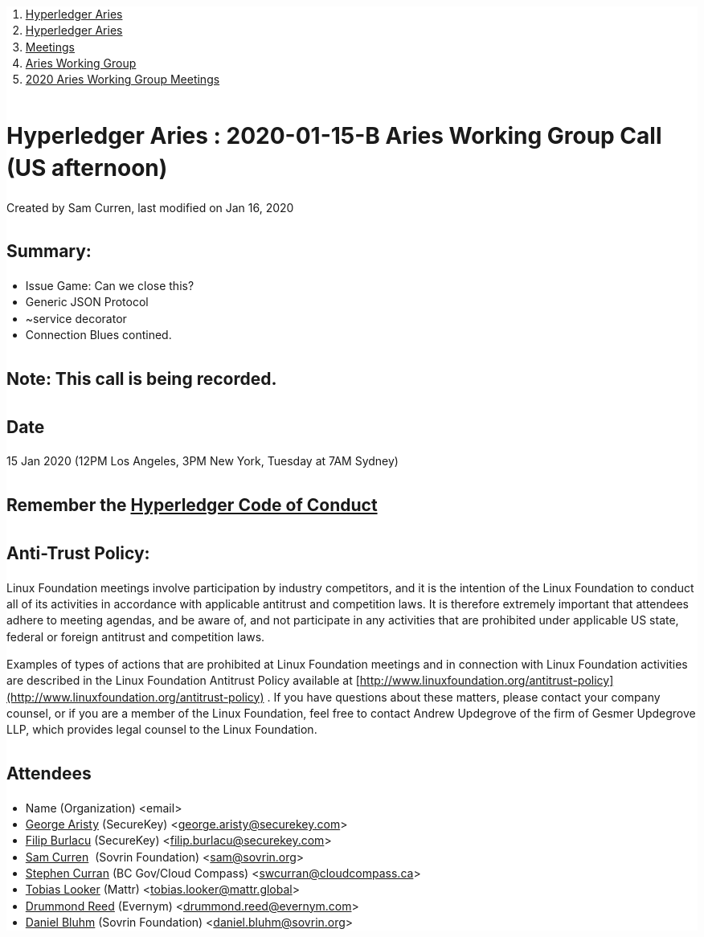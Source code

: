 1. [Hyperledger Aries](index.html)
2. [Hyperledger Aries](Hyperledger-Aries_18481154.html)
3. [Meetings](Meetings_18481222.html)
4. [Aries Working Group](Aries-Working-Group_18481228.html)
5. [2020 Aries Working Group Meetings](2020-Aries-Working-Group-Meetings_18512955.html)

# Hyperledger Aries : 2020-01-15-B Aries Working Group Call (US afternoon)

Created by Sam Curren, last modified on Jan 16, 2020

## Summary:

- Issue Game: Can we close this?
- Generic JSON Protocol
- ~service decorator
- Connection Blues contined.

## Note: This call is being recorded.

## Date

15 Jan 2020 (12PM Los Angeles, 3PM New York, Tuesday at 7AM Sydney)

## Remember the [Hyperledger Code of Conduct](https://lf-hyperledger.atlassian.net/wiki/spaces/HYP/pages/19595281/Hyperledger+Code+of+Conduct)

## Anti-Trust Policy:

Linux Foundation meetings involve participation by industry competitors, and it is the intention of the Linux Foundation to conduct all of its activities in accordance with applicable antitrust and competition laws. It is therefore extremely important that attendees adhere to meeting agendas, and be aware of, and not participate in any activities that are prohibited under applicable US state, federal or foreign antitrust and competition laws.

Examples of types of actions that are prohibited at Linux Foundation meetings and in connection with Linux Foundation activities are described in the Linux Foundation Antitrust Policy available at [http://www.linuxfoundation.org/antitrust-policy](http://www.linuxfoundation.org/antitrust-policy) . If you have questions about these matters, please contact your company counsel, or if you are a member of the Linux Foundation, feel free to contact Andrew Updegrove of the firm of Gesmer Updegrove LLP, which provides legal counsel to the Linux Foundation.

## Attendees

- Name (Organization) &lt;email&gt;
- [George Aristy](https://lf-hyperledger.atlassian.net/wiki/people/712020:a54e9044-6519-4da3-84ed-b85f302c0029?ref=confluence) (SecureKey) &lt;george.aristy@securekey.com&gt;
- [Filip Burlacu](https://lf-hyperledger.atlassian.net/wiki/people/712020:954f178b-c612-4ebd-9960-433199bfe689?ref=confluence) (SecureKey) &lt;filip.burlacu@securekey.com&gt;
- [Sam Curren](https://lf-hyperledger.atlassian.net/wiki/people/557058:1ed5fd92-7e42-4cab-87b1-688e48bc02c2?ref=confluence)  (Sovrin Foundation) &lt;sam@sovrin.org&gt;
- [Stephen Curran](https://lf-hyperledger.atlassian.net/wiki/people/557058:d676f135-ecd6-465b-b7eb-f87976bf4569?ref=confluence) (BC Gov/Cloud Compass) &lt;swcurran@cloudcompass.ca&gt;
- [Tobias Looker](https://lf-hyperledger.atlassian.net/wiki/people/557058:8f0db39c-8807-4c20-8466-25be0b9dadc2?ref=confluence) (Mattr) &lt;tobias.looker@mattr.global&gt;
- [Drummond Reed](https://lf-hyperledger.atlassian.net/wiki/people/70121:f3a4c542-f887-49b3-aac9-7374b4da8e1d?ref=confluence) (Evernym) &lt;drummond.reed@evernym.com&gt;
- [Daniel Bluhm](https://lf-hyperledger.atlassian.net/wiki/people/712020:c322d585-d6d2-4479-a990-b91fac45db1c?ref=confluence) (Sovrin Foundation) &lt;daniel.bluhm@sovrin.org&gt;